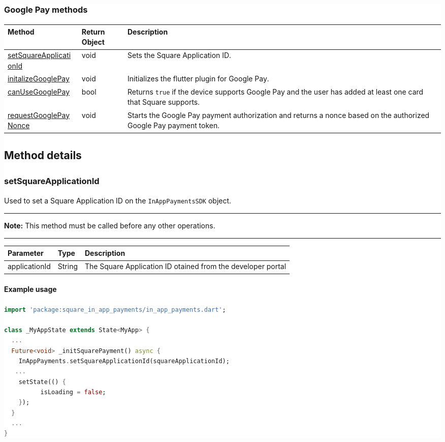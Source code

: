 
### Google Pay methods
Method                                                       | Return Object                     | Description
:----------------------------------------------------------- | :-------------------------------- | :-------------------------------------
[setSquareApplicationId](#setsquareapplicationid)            | void                              | Sets the Square Application ID.
[initalizeGooglePay](#initializegooglepay)                   | void                              | Initializes the flutter plugin for Google Pay.
[canUseGooglePay](#canusegooglepay)                          | bool                              | Returns `true` if the device supports Google Pay and the user has added at least one card that Square supports.
[requestGooglePayNonce](#requestgooglepaynonce)              | void                              | Starts the Google Pay payment authorization and returns a nonce based on the authorized Google Pay payment token.




## Method details

### setSquareApplicationId

Used to set a Square Application ID on the `InAppPaymentsSDK` object.

---
**Note:** This method must be called before any other operations.

---

Parameter      | Type    | Description
:------------- | :------ | :-----------
applicationId  | String  | The Square Application ID otained from the developer portal


#### Example usage

```dart
import 'package:square_in_app_payments/in_app_payments.dart';

class _MyAppState extends State<MyApp> {
  ...
  Future<void> _initSquarePayment() async {
    InAppPayments.setSquareApplicationId(squareApplicationId);
   ...
    setState(() {
          isLoading = false;
    });
  }
  ...
}  
```
